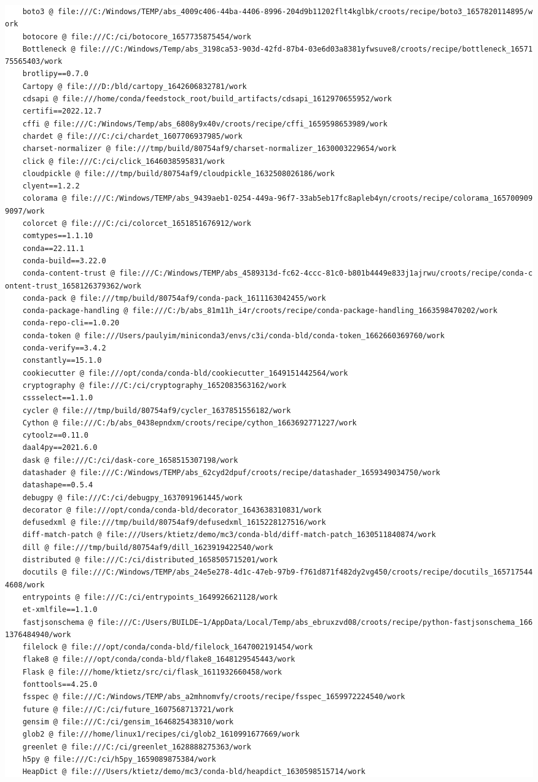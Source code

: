         boto3 @ file:///C:/Windows/TEMP/abs_4009c406-44ba-4406-8996-204d9b11202flt4kglbk/croots/recipe/boto3_1657820114895/work
        botocore @ file:///C:/ci/botocore_1657735875454/work
        Bottleneck @ file:///C:/Windows/Temp/abs_3198ca53-903d-42fd-87b4-03e6d03a8381yfwsuve8/croots/recipe/bottleneck_1657175565403/work
        brotlipy==0.7.0
        Cartopy @ file:///D:/bld/cartopy_1642606832781/work
        cdsapi @ file:///home/conda/feedstock_root/build_artifacts/cdsapi_1612970655952/work
        certifi==2022.12.7
        cffi @ file:///C:/Windows/Temp/abs_6808y9x40v/croots/recipe/cffi_1659598653989/work
        chardet @ file:///C:/ci/chardet_1607706937985/work
        charset-normalizer @ file:///tmp/build/80754af9/charset-normalizer_1630003229654/work
        click @ file:///C:/ci/click_1646038595831/work
        cloudpickle @ file:///tmp/build/80754af9/cloudpickle_1632508026186/work
        clyent==1.2.2
        colorama @ file:///C:/Windows/TEMP/abs_9439aeb1-0254-449a-96f7-33ab5eb17fc8apleb4yn/croots/recipe/colorama_1657009099097/work
        colorcet @ file:///C:/ci/colorcet_1651851676912/work
        comtypes==1.1.10
        conda==22.11.1
        conda-build==3.22.0
        conda-content-trust @ file:///C:/Windows/TEMP/abs_4589313d-fc62-4ccc-81c0-b801b4449e833j1ajrwu/croots/recipe/conda-content-trust_1658126379362/work
        conda-pack @ file:///tmp/build/80754af9/conda-pack_1611163042455/work
        conda-package-handling @ file:///C:/b/abs_81m11h_i4r/croots/recipe/conda-package-handling_1663598470202/work
        conda-repo-cli==1.0.20
        conda-token @ file:///Users/paulyim/miniconda3/envs/c3i/conda-bld/conda-token_1662660369760/work
        conda-verify==3.4.2
        constantly==15.1.0
        cookiecutter @ file:///opt/conda/conda-bld/cookiecutter_1649151442564/work
        cryptography @ file:///C:/ci/cryptography_1652083563162/work
        cssselect==1.1.0
        cycler @ file:///tmp/build/80754af9/cycler_1637851556182/work
        Cython @ file:///C:/b/abs_0438epndxm/croots/recipe/cython_1663692771227/work
        cytoolz==0.11.0
        daal4py==2021.6.0
        dask @ file:///C:/ci/dask-core_1658515307198/work
        datashader @ file:///C:/Windows/TEMP/abs_62cyd2dpuf/croots/recipe/datashader_1659349034750/work
        datashape==0.5.4
        debugpy @ file:///C:/ci/debugpy_1637091961445/work
        decorator @ file:///opt/conda/conda-bld/decorator_1643638310831/work
        defusedxml @ file:///tmp/build/80754af9/defusedxml_1615228127516/work
        diff-match-patch @ file:///Users/ktietz/demo/mc3/conda-bld/diff-match-patch_1630511840874/work
        dill @ file:///tmp/build/80754af9/dill_1623919422540/work
        distributed @ file:///C:/ci/distributed_1658505715201/work
        docutils @ file:///C:/Windows/TEMP/abs_24e5e278-4d1c-47eb-97b9-f761d871f482dy2vg450/croots/recipe/docutils_1657175444608/work
        entrypoints @ file:///C:/ci/entrypoints_1649926621128/work
        et-xmlfile==1.1.0
        fastjsonschema @ file:///C:/Users/BUILDE~1/AppData/Local/Temp/abs_ebruxzvd08/croots/recipe/python-fastjsonschema_1661376484940/work
        filelock @ file:///opt/conda/conda-bld/filelock_1647002191454/work
        flake8 @ file:///opt/conda/conda-bld/flake8_1648129545443/work
        Flask @ file:///home/ktietz/src/ci/flask_1611932660458/work
        fonttools==4.25.0
        fsspec @ file:///C:/Windows/TEMP/abs_a2mhnomvfy/croots/recipe/fsspec_1659972224540/work
        future @ file:///C:/ci/future_1607568713721/work
        gensim @ file:///C:/ci/gensim_1646825438310/work
        glob2 @ file:///home/linux1/recipes/ci/glob2_1610991677669/work
        greenlet @ file:///C:/ci/greenlet_1628888275363/work
        h5py @ file:///C:/ci/h5py_1659089875384/work
        HeapDict @ file:///Users/ktietz/demo/mc3/conda-bld/heapdict_1630598515714/work